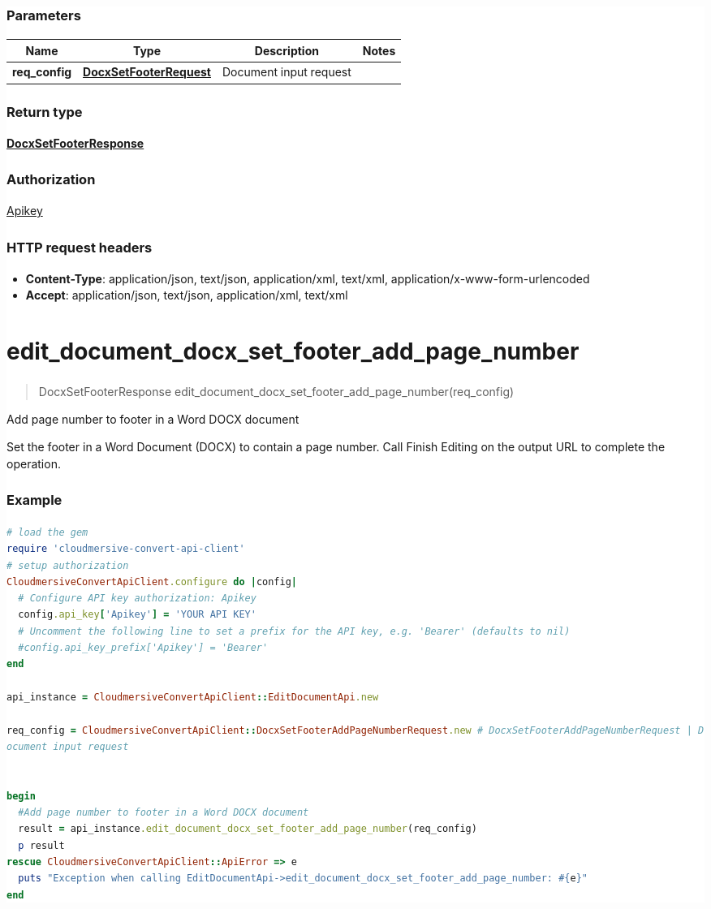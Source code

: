 ### Parameters

Name | Type | Description  | Notes
------------- | ------------- | ------------- | -------------
 **req_config** | [**DocxSetFooterRequest**](DocxSetFooterRequest.md)| Document input request | 

### Return type

[**DocxSetFooterResponse**](DocxSetFooterResponse.md)

### Authorization

[Apikey](../README.md#Apikey)

### HTTP request headers

 - **Content-Type**: application/json, text/json, application/xml, text/xml, application/x-www-form-urlencoded
 - **Accept**: application/json, text/json, application/xml, text/xml



# **edit_document_docx_set_footer_add_page_number**
> DocxSetFooterResponse edit_document_docx_set_footer_add_page_number(req_config)

Add page number to footer in a Word DOCX document

Set the footer in a Word Document (DOCX) to contain a page number.  Call Finish Editing on the output URL to complete the operation.

### Example
```ruby
# load the gem
require 'cloudmersive-convert-api-client'
# setup authorization
CloudmersiveConvertApiClient.configure do |config|
  # Configure API key authorization: Apikey
  config.api_key['Apikey'] = 'YOUR API KEY'
  # Uncomment the following line to set a prefix for the API key, e.g. 'Bearer' (defaults to nil)
  #config.api_key_prefix['Apikey'] = 'Bearer'
end

api_instance = CloudmersiveConvertApiClient::EditDocumentApi.new

req_config = CloudmersiveConvertApiClient::DocxSetFooterAddPageNumberRequest.new # DocxSetFooterAddPageNumberRequest | Document input request


begin
  #Add page number to footer in a Word DOCX document
  result = api_instance.edit_document_docx_set_footer_add_page_number(req_config)
  p result
rescue CloudmersiveConvertApiClient::ApiError => e
  puts "Exception when calling EditDocumentApi->edit_document_docx_set_footer_add_page_number: #{e}"
end
```
